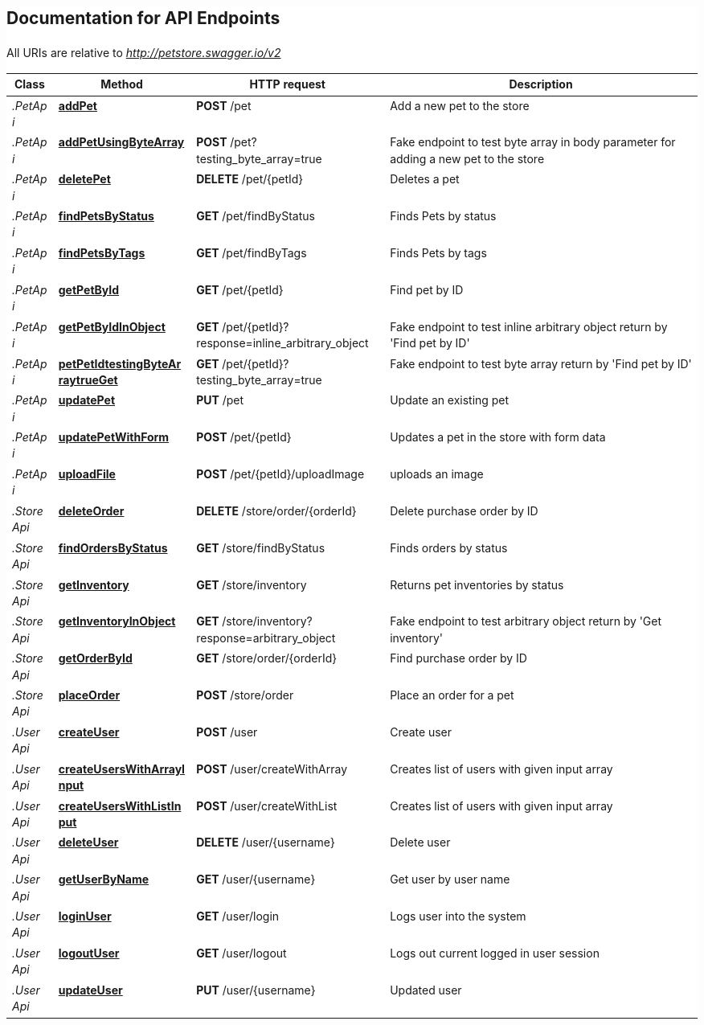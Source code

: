 ## Documentation for API Endpoints

All URIs are relative to *http://petstore.swagger.io/v2*

Class | Method | HTTP request | Description
------------ | ------------- | ------------- | -------------
*.PetApi* | [**addPet**](docs/PetApi.md#addPet) | **POST** /pet | Add a new pet to the store
*.PetApi* | [**addPetUsingByteArray**](docs/PetApi.md#addPetUsingByteArray) | **POST** /pet?testing_byte_array=true | Fake endpoint to test byte array in body parameter for adding a new pet to the store
*.PetApi* | [**deletePet**](docs/PetApi.md#deletePet) | **DELETE** /pet/{petId} | Deletes a pet
*.PetApi* | [**findPetsByStatus**](docs/PetApi.md#findPetsByStatus) | **GET** /pet/findByStatus | Finds Pets by status
*.PetApi* | [**findPetsByTags**](docs/PetApi.md#findPetsByTags) | **GET** /pet/findByTags | Finds Pets by tags
*.PetApi* | [**getPetById**](docs/PetApi.md#getPetById) | **GET** /pet/{petId} | Find pet by ID
*.PetApi* | [**getPetByIdInObject**](docs/PetApi.md#getPetByIdInObject) | **GET** /pet/{petId}?response=inline_arbitrary_object | Fake endpoint to test inline arbitrary object return by &#39;Find pet by ID&#39;
*.PetApi* | [**petPetIdtestingByteArraytrueGet**](docs/PetApi.md#petPetIdtestingByteArraytrueGet) | **GET** /pet/{petId}?testing_byte_array=true | Fake endpoint to test byte array return by &#39;Find pet by ID&#39;
*.PetApi* | [**updatePet**](docs/PetApi.md#updatePet) | **PUT** /pet | Update an existing pet
*.PetApi* | [**updatePetWithForm**](docs/PetApi.md#updatePetWithForm) | **POST** /pet/{petId} | Updates a pet in the store with form data
*.PetApi* | [**uploadFile**](docs/PetApi.md#uploadFile) | **POST** /pet/{petId}/uploadImage | uploads an image
*.StoreApi* | [**deleteOrder**](docs/StoreApi.md#deleteOrder) | **DELETE** /store/order/{orderId} | Delete purchase order by ID
*.StoreApi* | [**findOrdersByStatus**](docs/StoreApi.md#findOrdersByStatus) | **GET** /store/findByStatus | Finds orders by status
*.StoreApi* | [**getInventory**](docs/StoreApi.md#getInventory) | **GET** /store/inventory | Returns pet inventories by status
*.StoreApi* | [**getInventoryInObject**](docs/StoreApi.md#getInventoryInObject) | **GET** /store/inventory?response=arbitrary_object | Fake endpoint to test arbitrary object return by &#39;Get inventory&#39;
*.StoreApi* | [**getOrderById**](docs/StoreApi.md#getOrderById) | **GET** /store/order/{orderId} | Find purchase order by ID
*.StoreApi* | [**placeOrder**](docs/StoreApi.md#placeOrder) | **POST** /store/order | Place an order for a pet
*.UserApi* | [**createUser**](docs/UserApi.md#createUser) | **POST** /user | Create user
*.UserApi* | [**createUsersWithArrayInput**](docs/UserApi.md#createUsersWithArrayInput) | **POST** /user/createWithArray | Creates list of users with given input array
*.UserApi* | [**createUsersWithListInput**](docs/UserApi.md#createUsersWithListInput) | **POST** /user/createWithList | Creates list of users with given input array
*.UserApi* | [**deleteUser**](docs/UserApi.md#deleteUser) | **DELETE** /user/{username} | Delete user
*.UserApi* | [**getUserByName**](docs/UserApi.md#getUserByName) | **GET** /user/{username} | Get user by user name
*.UserApi* | [**loginUser**](docs/UserApi.md#loginUser) | **GET** /user/login | Logs user into the system
*.UserApi* | [**logoutUser**](docs/UserApi.md#logoutUser) | **GET** /user/logout | Logs out current logged in user session
*.UserApi* | [**updateUser**](docs/UserApi.md#updateUser) | **PUT** /user/{username} | Updated user
